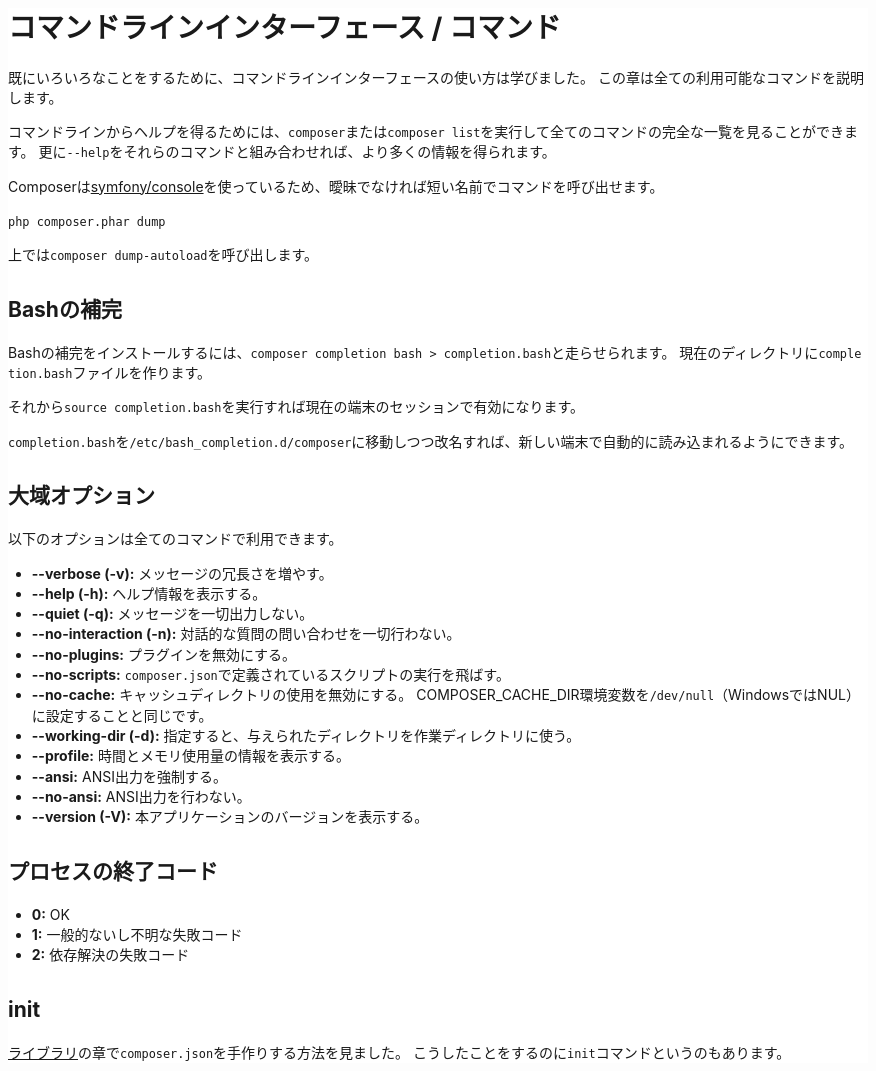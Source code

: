 # コマンドラインインターフェース / コマンド

既にいろいろなことをするために、コマンドラインインターフェースの使い方は学びました。
この章は全ての利用可能なコマンドを説明します。

コマンドラインからヘルプを得るためには、`composer`または`composer
list`を実行して全てのコマンドの完全な一覧を見ることができます。
更に`--help`をそれらのコマンドと組み合わせれば、より多くの情報を得られます。

Composerは[symfony/console](https://github.com/symfony/console)を使っているため、曖昧でなければ短い名前でコマンドを呼び出せます。
```shell
php composer.phar dump
```
上では`composer dump-autoload`を呼び出します。

## Bashの補完

Bashの補完をインストールするには、`composer completion bash > completion.bash`と走らせられます。
現在のディレクトリに`completion.bash`ファイルを作ります。

それから`source completion.bash`を実行すれば現在の端末のセッションで有効になります。

`completion.bash`を`/etc/bash_completion.d/composer`に移動しつつ改名すれば、新しい端末で自動的に読み込まれるようにできます。

## 大域オプション

以下のオプションは全てのコマンドで利用できます。

* **--verbose (-v):** メッセージの冗長さを増やす。
* **--help (-h):** ヘルプ情報を表示する。
* **--quiet (-q):** メッセージを一切出力しない。
* **--no-interaction (-n):**
  対話的な質問の問い合わせを一切行わない。
* **--no-plugins:** プラグインを無効にする。
* **--no-scripts:** `composer.json`で定義されているスクリプトの実行を飛ばす。
* **--no-cache:** キャッシュディレクトリの使用を無効にする。
  COMPOSER_CACHE_DIR環境変数を`/dev/null`（WindowsではNUL）に設定することと同じです。
* **--working-dir (-d):** 指定すると、与えられたディレクトリを作業ディレクトリに使う。
* **--profile:** 時間とメモリ使用量の情報を表示する。
* **--ansi:** ANSI出力を強制する。
* **--no-ansi:** ANSI出力を行わない。
* **--version (-V):** 本アプリケーションのバージョンを表示する。

## プロセスの終了コード

* **0:** OK
* **1:** 一般的ないし不明な失敗コード
* **2:** 依存解決の失敗コード

## init

[ライブラリ](02-libraries.md)の章で`composer.json`を手作りする方法を見ました。
こうしたことをするのに`init`コマンドというのもあります。
